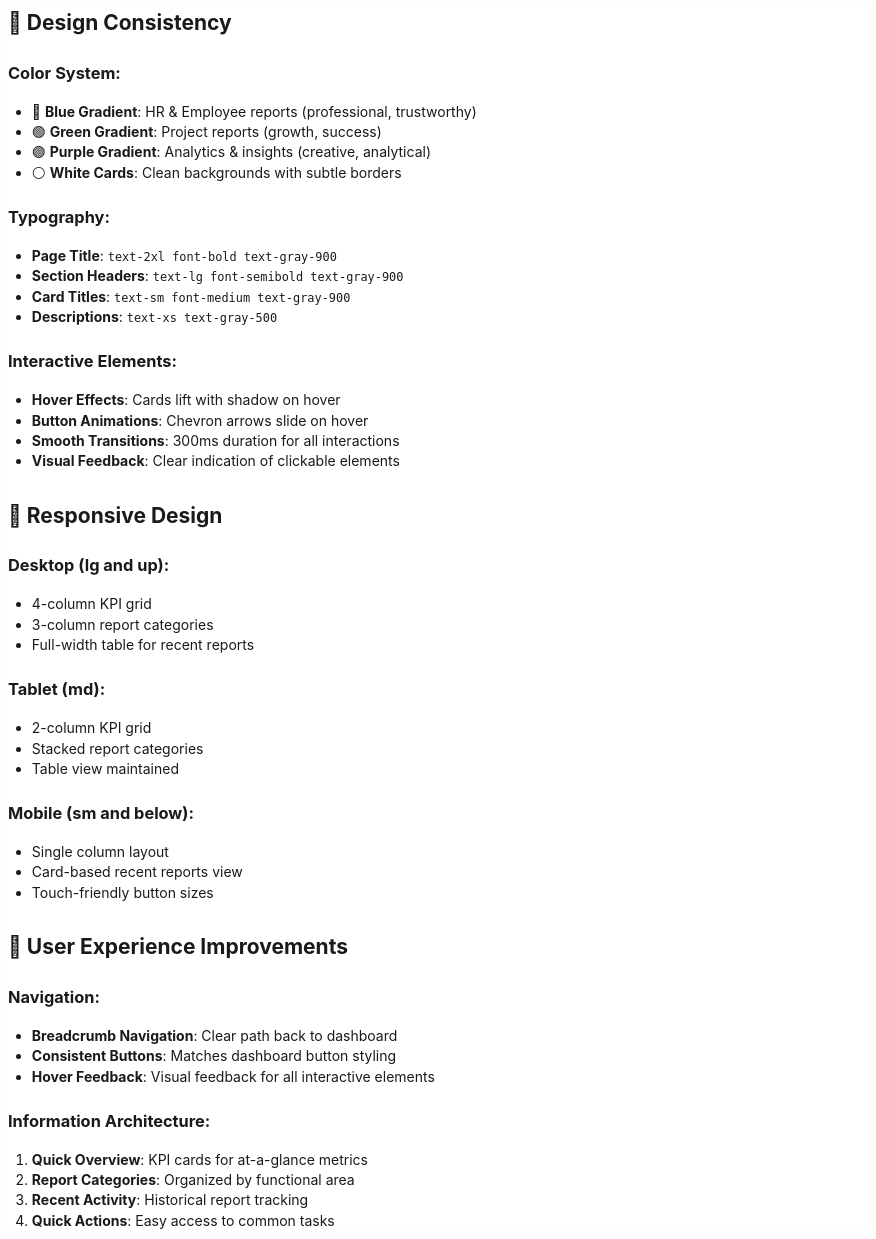 ## 🎨 **Design Consistency**

### **Color System:**
- 🔵 **Blue Gradient**: HR & Employee reports (professional, trustworthy)
- 🟢 **Green Gradient**: Project reports (growth, success)
- 🟣 **Purple Gradient**: Analytics & insights (creative, analytical)
- ⚪ **White Cards**: Clean backgrounds with subtle borders

### **Typography:**
- **Page Title**: `text-2xl font-bold text-gray-900`
- **Section Headers**: `text-lg font-semibold text-gray-900`
- **Card Titles**: `text-sm font-medium text-gray-900`
- **Descriptions**: `text-xs text-gray-500`

### **Interactive Elements:**
- **Hover Effects**: Cards lift with shadow on hover
- **Button Animations**: Chevron arrows slide on hover
- **Smooth Transitions**: 300ms duration for all interactions
- **Visual Feedback**: Clear indication of clickable elements

## 📱 **Responsive Design**

### **Desktop (lg and up):**
- 4-column KPI grid
- 3-column report categories
- Full-width table for recent reports

### **Tablet (md):**
- 2-column KPI grid
- Stacked report categories
- Table view maintained

### **Mobile (sm and below):**
- Single column layout
- Card-based recent reports view
- Touch-friendly button sizes

## 🚀 **User Experience Improvements**

### **Navigation:**
- **Breadcrumb Navigation**: Clear path back to dashboard
- **Consistent Buttons**: Matches dashboard button styling
- **Hover Feedback**: Visual feedback for all interactive elements

### **Information Architecture:**
1. **Quick Overview**: KPI cards for at-a-glance metrics
2. **Report Categories**: Organized by functional area
3. **Recent Activity**: Historical report tracking
4. **Quick Actions**: Easy access to common tasks
